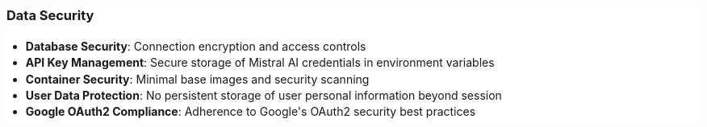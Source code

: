 ### Data Security
- **Database Security**: Connection encryption and access controls
- **API Key Management**: Secure storage of Mistral AI credentials in environment variables
- **Container Security**: Minimal base images and security scanning
- **User Data Protection**: No persistent storage of user personal information beyond session
- **Google OAuth2 Compliance**: Adherence to Google's OAuth2 security best practices